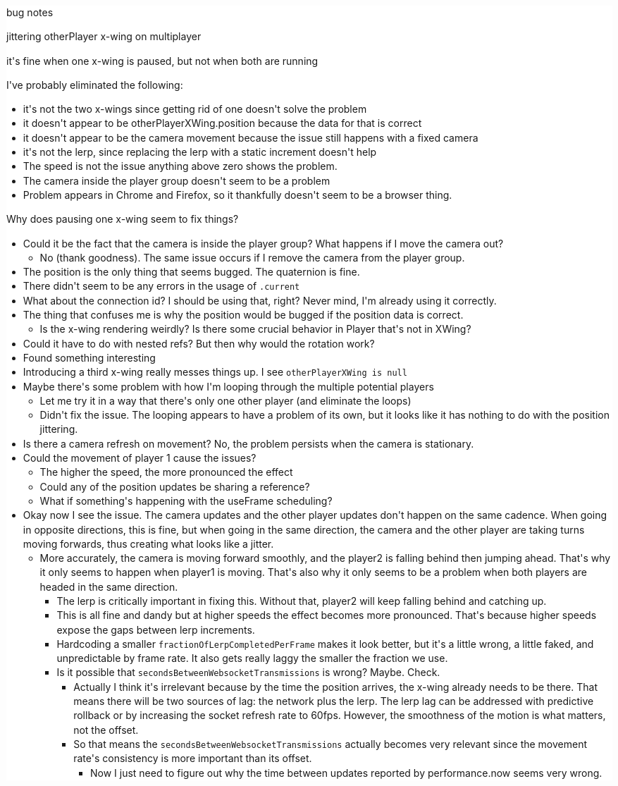 bug notes


jittering otherPlayer x-wing on multiplayer

it's fine when one x-wing is paused, but not when both are running


I've probably eliminated the following:
- it's not the two x-wings since getting rid of one doesn't solve the problem
- it doesn't appear to be otherPlayerXWing.position because the data for that is correct
- it doesn't appear to be the camera movement because the issue still happens with a fixed camera
- it's not the lerp, since replacing the lerp with a static increment doesn't help
- The speed is not the issue anything above zero shows the problem.
- The camera inside the player group doesn't seem to be a problem
- Problem appears in Chrome and Firefox, so it thankfully doesn't seem to be a browser thing.


Why does pausing one x-wing seem to fix things?
- Could it be the fact that the camera is inside the player group? What happens if I move the camera out?
  - No (thank goodness). The same issue occurs if I remove the camera from the player group.
- The position is the only thing that seems bugged. The quaternion is fine.
- There didn't seem to be any errors in the usage of `.current`
- What about the connection id? I should be using that, right? Never mind, I'm already using it correctly.
- The thing that confuses me is why the position would be bugged if the position data is correct.
  - Is the x-wing rendering weirdly? Is there some crucial behavior in Player that's not in XWing?
- Could it have to do with nested refs? But then why would the rotation work?
- Found something interesting
- Introducing a third x-wing really messes things up. I see `otherPlayerXWing is null`
- Maybe there's some problem with how I'm looping through the multiple potential players
  - Let me try it in a way that there's only one other player (and eliminate the loops)
  - Didn't fix the issue. The looping appears to have a problem of its own, but it looks like it has nothing to do with the position jittering. 
- Is there a camera refresh on movement? No, the problem persists when the camera is stationary.
- Could the movement of player 1 cause the issues?
  - The higher the speed, the more pronounced the effect
  - Could any of the position updates be sharing a reference?
  - What if something's happening with the useFrame scheduling?
- Okay now I see the issue. The camera updates and the other player updates don't happen on the same cadence. When going in opposite directions, this is fine, but when going in the same direction, the camera and the other player are taking turns moving forwards, thus creating what looks like a jitter.
  - More accurately, the camera is moving forward smoothly, and the player2 is falling behind then jumping ahead. That's why it only seems to happen when player1 is moving. That's also why it only seems to be a problem when both players are headed in the same direction.
    - The lerp is critically important in fixing this. Without that, player2 will keep falling behind and catching up.
    - This is all fine and dandy but at higher speeds the effect becomes more pronounced. That's because higher speeds expose the gaps between lerp increments.
    - Hardcoding a smaller `fractionOfLerpCompletedPerFrame` makes it look better, but it's a little wrong, a little faked, and unpredictable by frame rate. It also gets really laggy the smaller the fraction we use.
    - Is it possible that `secondsBetweenWebsocketTransmissions` is wrong? Maybe. Check.
      - Actually I think it's irrelevant because by the time the position arrives, the x-wing already needs to be there. That means there will be two sources of lag: the network plus the lerp. The lerp lag can be addressed with predictive rollback or by increasing the socket refresh rate to 60fps. However, the smoothness of the motion is what matters, not the offset.
      - So that means the `secondsBetweenWebsocketTransmissions` actually becomes very relevant since the movement rate's consistency is more important than its offset.
        - Now I just need to figure out why the time between updates reported by performance.now seems very wrong.
